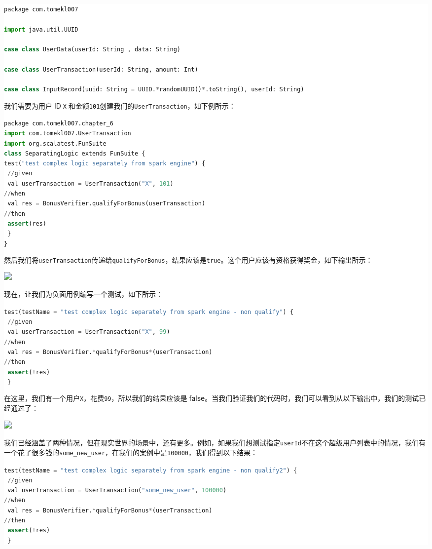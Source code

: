 ```py
package com.tomekl007

import java.util.UUID

case class UserData(userId: String , data: String)

case class UserTransaction(userId: String, amount: Int)

case class InputRecord(uuid: String = UUID.*randomUUID()*.toString(), userId: String)
```

我们需要为用户 ID `X` 和金额`101`创建我们的`UserTransaction`，如下例所示：

```py
package com.tomekl007.chapter_6
import com.tomekl007.UserTransaction
import org.scalatest.FunSuite
class SeparatingLogic extends FunSuite {
test("test complex logic separately from spark engine") {
 //given
 val userTransaction = UserTransaction("X", 101)
//when
 val res = BonusVerifier.qualifyForBonus(userTransaction)
//then
 assert(res)
 }
}
```

然后我们将`userTransaction`传递给`qualifyForBonus`，结果应该是`true`。这个用户应该有资格获得奖金，如下输出所示：

![](https://github.com/OpenDocCN/freelearn-bigdata-zh/raw/master/docs/hsn-bgdt-anlt-pyspark/img/49908d22-b2a3-4b0b-9150-e533a6cda546.png)

现在，让我们为负面用例编写一个测试，如下所示：

```py
test(testName = "test complex logic separately from spark engine - non qualify") {
 //given
 val userTransaction = UserTransaction("X", 99)
//when
 val res = BonusVerifier.*qualifyForBonus*(userTransaction)
//then
 assert(!res)
 }
```

在这里，我们有一个用户`X`，花费`99`，所以我们的结果应该是 false。当我们验证我们的代码时，我们可以看到从以下输出中，我们的测试已经通过了：

![](https://github.com/OpenDocCN/freelearn-bigdata-zh/raw/master/docs/hsn-bgdt-anlt-pyspark/img/fee898ff-e179-4e5b-941a-a434a8c812c9.png)

我们已经涵盖了两种情况，但在现实世界的场景中，还有更多。例如，如果我们想测试指定`userId`不在这个超级用户列表中的情况，我们有一个花了很多钱的`some_new_user`，在我们的案例中是`100000`，我们得到以下结果：

```py
test(testName = "test complex logic separately from spark engine - non qualify2") {
 //given
 val userTransaction = UserTransaction("some_new_user", 100000)
//when
 val res = BonusVerifier.*qualifyForBonus*(userTransaction)
//then
 assert(!res)
 }
```
